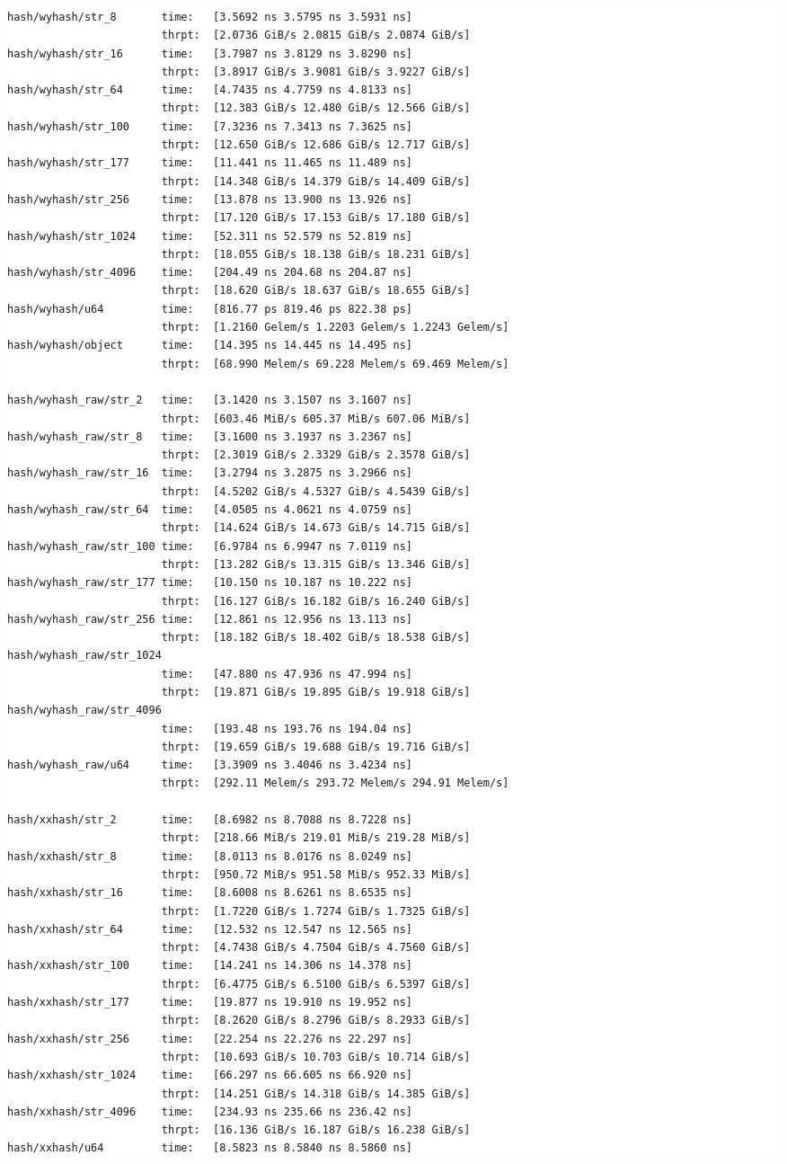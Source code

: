 ```
hash/wyhash/str_8       time:   [3.5692 ns 3.5795 ns 3.5931 ns]
                        thrpt:  [2.0736 GiB/s 2.0815 GiB/s 2.0874 GiB/s]
hash/wyhash/str_16      time:   [3.7987 ns 3.8129 ns 3.8290 ns]
                        thrpt:  [3.8917 GiB/s 3.9081 GiB/s 3.9227 GiB/s]
hash/wyhash/str_64      time:   [4.7435 ns 4.7759 ns 4.8133 ns]
                        thrpt:  [12.383 GiB/s 12.480 GiB/s 12.566 GiB/s]
hash/wyhash/str_100     time:   [7.3236 ns 7.3413 ns 7.3625 ns]
                        thrpt:  [12.650 GiB/s 12.686 GiB/s 12.717 GiB/s]
hash/wyhash/str_177     time:   [11.441 ns 11.465 ns 11.489 ns]
                        thrpt:  [14.348 GiB/s 14.379 GiB/s 14.409 GiB/s]
hash/wyhash/str_256     time:   [13.878 ns 13.900 ns 13.926 ns]
                        thrpt:  [17.120 GiB/s 17.153 GiB/s 17.180 GiB/s]
hash/wyhash/str_1024    time:   [52.311 ns 52.579 ns 52.819 ns]
                        thrpt:  [18.055 GiB/s 18.138 GiB/s 18.231 GiB/s]
hash/wyhash/str_4096    time:   [204.49 ns 204.68 ns 204.87 ns]
                        thrpt:  [18.620 GiB/s 18.637 GiB/s 18.655 GiB/s]
hash/wyhash/u64         time:   [816.77 ps 819.46 ps 822.38 ps]
                        thrpt:  [1.2160 Gelem/s 1.2203 Gelem/s 1.2243 Gelem/s]
hash/wyhash/object      time:   [14.395 ns 14.445 ns 14.495 ns]
                        thrpt:  [68.990 Melem/s 69.228 Melem/s 69.469 Melem/s]

hash/wyhash_raw/str_2   time:   [3.1420 ns 3.1507 ns 3.1607 ns]
                        thrpt:  [603.46 MiB/s 605.37 MiB/s 607.06 MiB/s]
hash/wyhash_raw/str_8   time:   [3.1600 ns 3.1937 ns 3.2367 ns]
                        thrpt:  [2.3019 GiB/s 2.3329 GiB/s 2.3578 GiB/s]
hash/wyhash_raw/str_16  time:   [3.2794 ns 3.2875 ns 3.2966 ns]
                        thrpt:  [4.5202 GiB/s 4.5327 GiB/s 4.5439 GiB/s]
hash/wyhash_raw/str_64  time:   [4.0505 ns 4.0621 ns 4.0759 ns]
                        thrpt:  [14.624 GiB/s 14.673 GiB/s 14.715 GiB/s]
hash/wyhash_raw/str_100 time:   [6.9784 ns 6.9947 ns 7.0119 ns]
                        thrpt:  [13.282 GiB/s 13.315 GiB/s 13.346 GiB/s]
hash/wyhash_raw/str_177 time:   [10.150 ns 10.187 ns 10.222 ns]
                        thrpt:  [16.127 GiB/s 16.182 GiB/s 16.240 GiB/s]
hash/wyhash_raw/str_256 time:   [12.861 ns 12.956 ns 13.113 ns]
                        thrpt:  [18.182 GiB/s 18.402 GiB/s 18.538 GiB/s]
hash/wyhash_raw/str_1024
                        time:   [47.880 ns 47.936 ns 47.994 ns]
                        thrpt:  [19.871 GiB/s 19.895 GiB/s 19.918 GiB/s]
hash/wyhash_raw/str_4096
                        time:   [193.48 ns 193.76 ns 194.04 ns]
                        thrpt:  [19.659 GiB/s 19.688 GiB/s 19.716 GiB/s]
hash/wyhash_raw/u64     time:   [3.3909 ns 3.4046 ns 3.4234 ns]
                        thrpt:  [292.11 Melem/s 293.72 Melem/s 294.91 Melem/s]

hash/xxhash/str_2       time:   [8.6982 ns 8.7088 ns 8.7228 ns]
                        thrpt:  [218.66 MiB/s 219.01 MiB/s 219.28 MiB/s]
hash/xxhash/str_8       time:   [8.0113 ns 8.0176 ns 8.0249 ns]
                        thrpt:  [950.72 MiB/s 951.58 MiB/s 952.33 MiB/s]
hash/xxhash/str_16      time:   [8.6008 ns 8.6261 ns 8.6535 ns]
                        thrpt:  [1.7220 GiB/s 1.7274 GiB/s 1.7325 GiB/s]
hash/xxhash/str_64      time:   [12.532 ns 12.547 ns 12.565 ns]
                        thrpt:  [4.7438 GiB/s 4.7504 GiB/s 4.7560 GiB/s]
hash/xxhash/str_100     time:   [14.241 ns 14.306 ns 14.378 ns]
                        thrpt:  [6.4775 GiB/s 6.5100 GiB/s 6.5397 GiB/s]
hash/xxhash/str_177     time:   [19.877 ns 19.910 ns 19.952 ns]
                        thrpt:  [8.2620 GiB/s 8.2796 GiB/s 8.2933 GiB/s]
hash/xxhash/str_256     time:   [22.254 ns 22.276 ns 22.297 ns]
                        thrpt:  [10.693 GiB/s 10.703 GiB/s 10.714 GiB/s]
hash/xxhash/str_1024    time:   [66.297 ns 66.605 ns 66.920 ns]
                        thrpt:  [14.251 GiB/s 14.318 GiB/s 14.385 GiB/s]
hash/xxhash/str_4096    time:   [234.93 ns 235.66 ns 236.42 ns]
                        thrpt:  [16.136 GiB/s 16.187 GiB/s 16.238 GiB/s]
hash/xxhash/u64         time:   [8.5823 ns 8.5840 ns 8.5860 ns]
```

[rapidhash-testsuite]: https://github.com/hoxxep/rapidhash/tree/master/benches